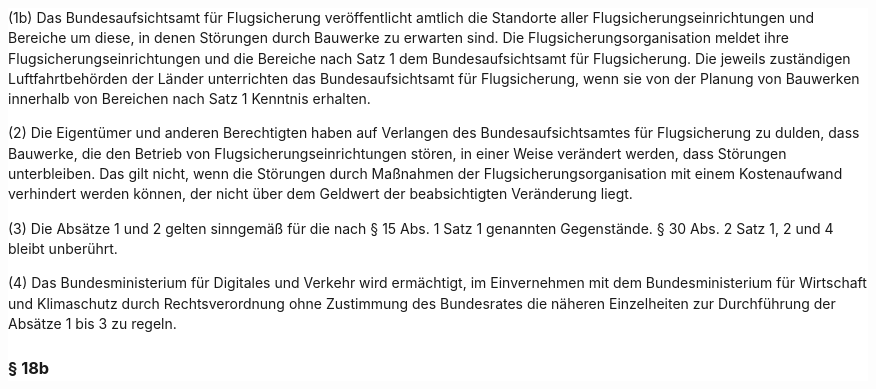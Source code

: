 </div>

<div class="jurAbsatz">

(1b) Das Bundesaufsichtsamt für Flugsicherung veröffentlicht amtlich die
Standorte aller Flugsicherungseinrichtungen und Bereiche um diese, in
denen Störungen durch Bauwerke zu erwarten sind. Die
Flugsicherungsorganisation meldet ihre Flugsicherungseinrichtungen und
die Bereiche nach Satz 1 dem Bundesaufsichtsamt für Flugsicherung. Die
jeweils zuständigen Luftfahrtbehörden der Länder unterrichten das
Bundesaufsichtsamt für Flugsicherung, wenn sie von der Planung von
Bauwerken innerhalb von Bereichen nach Satz 1 Kenntnis erhalten.

</div>

<div class="jurAbsatz">

(2) Die Eigentümer und anderen Berechtigten haben auf Verlangen des
Bundesaufsichtsamtes für Flugsicherung zu dulden, dass Bauwerke, die den
Betrieb von Flugsicherungseinrichtungen stören, in einer Weise verändert
werden, dass Störungen unterbleiben. Das gilt nicht, wenn die Störungen
durch Maßnahmen der Flugsicherungsorganisation mit einem Kostenaufwand
verhindert werden können, der nicht über dem Geldwert der beabsichtigten
Veränderung liegt.

</div>

<div class="jurAbsatz">

(3) Die Absätze 1 und 2 gelten sinngemäß für die nach § 15 Abs. 1 Satz 1
genannten Gegenstände. § 30 Abs. 2 Satz 1, 2 und 4 bleibt unberührt.

</div>

<div class="jurAbsatz">

(4) Das Bundesministerium für Digitales und Verkehr wird ermächtigt, im
Einvernehmen mit dem Bundesministerium für Wirtschaft und Klimaschutz
durch Rechtsverordnung ohne Zustimmung des Bundesrates die näheren
Einzelheiten zur Durchführung der Absätze 1 bis 3 zu regeln.

</div>

</div>

</div>

</div>

<span id="BJNR006810922BJNE010703305.html"></span>

### § 18b  

<div>

<div class="jnhtml">

<div>

<div class="jurAbsatz">
